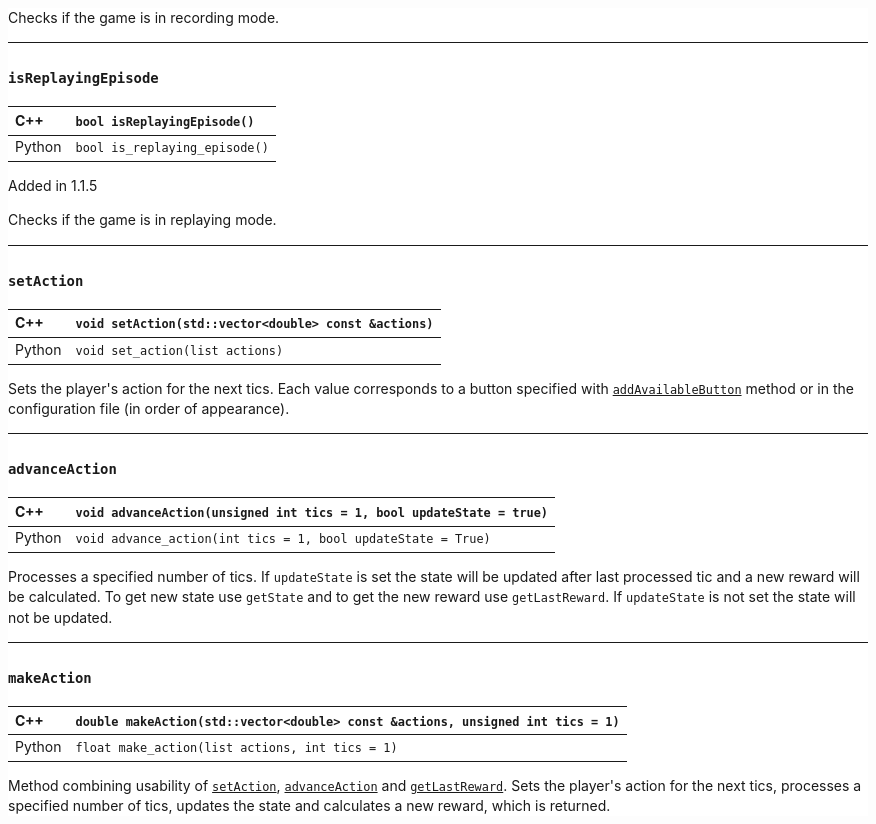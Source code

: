 Checks if the game is in recording mode.


---
### <a name="isReplayingEpisode"></a> `isReplayingEpisode`

| C++    | `bool isReplayingEpisode()`    |
| :--    | :--                            |
| Python | `bool is_replaying_episode()`  |

Added in 1.1.5

Checks if the game is in replaying mode.


---
### <a name="setAction"></a> `setAction`

| C++    | `void setAction(std::vector<double> const &actions)` |
| :--    | :--                                                  |
| Python | `void set_action(list actions)`                      |

Sets the player's action for the next tics.
Each value corresponds to a button specified with [`addAvailableButton`](#addAvailableButton) method
or in the configuration file (in order of appearance).


---
### <a name="advanceAction"></a> `advanceAction`

| C++    | `void advanceAction(unsigned int tics = 1, bool updateState = true)` |
| :--    | :--                                                                  |
| Python | `void advance_action(int tics = 1, bool updateState = True)`         |

Processes a specified number of tics. If `updateState` is set the state will be updated after last processed tic
and a new reward will be calculated. To get new state use `getState` and to get the new reward use `getLastReward`.
If `updateState` is not set the state will not be updated.


---
### <a name="makeAction"></a> `makeAction`

| C++    | `double makeAction(std::vector<double> const &actions, unsigned int tics = 1)` |
| :--    | :--                                                                            |
| Python | `float make_action(list actions, int tics = 1)`                               |

Method combining usability of [`setAction`](#setAction), [`advanceAction`](#advanceAction) and [`getLastReward`](#getLastReward).
Sets the player's action for the next tics, processes a specified number of tics,
updates the state and calculates a new reward, which is returned.
